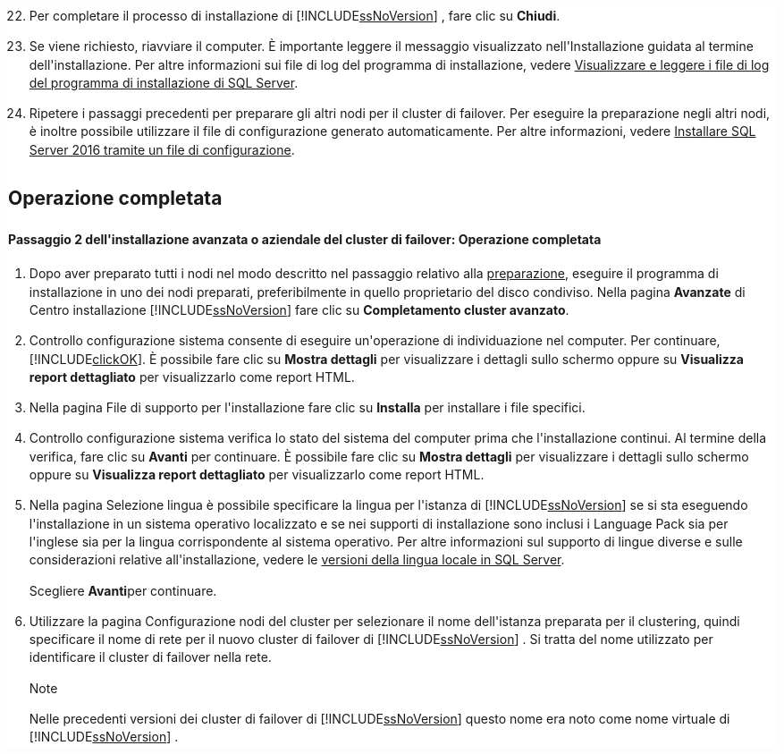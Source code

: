 22. Per completare il processo di installazione di [!INCLUDE[ssNoVersion](../../../includes/ssnoversion-md.md)] , fare clic su **Chiudi**.  
  
23. Se viene richiesto, riavviare il computer. È importante leggere il messaggio visualizzato nell'Installazione guidata al termine dell'installazione. Per altre informazioni sui file di log del programma di installazione, vedere [Visualizzare e leggere i file di log del programma di installazione di SQL Server](../../../database-engine/install-windows/view-and-read-sql-server-setup-log-files.md).  
  
24. Ripetere i passaggi precedenti per preparare gli altri nodi per il cluster di failover. Per eseguire la preparazione negli altri nodi, è inoltre possibile utilizzare il file di configurazione generato automaticamente. Per altre informazioni, vedere [Installare SQL Server 2016 tramite un file di configurazione](../../../database-engine/install-windows/install-sql-server-2016-using-a-configuration-file.md).  
  
## <a name="complete"></a>Operazione completata  
  
#### <a name="advancedenterprise-failover-cluster-install-step-2-complete"></a>Passaggio 2 dell'installazione avanzata o aziendale del cluster di failover: Operazione completata  
  
1.  Dopo aver preparato tutti i nodi nel modo descritto nel passaggio relativo alla [preparazione](#prepare), eseguire il programma di installazione in uno dei nodi preparati, preferibilmente in quello proprietario del disco condiviso. Nella pagina **Avanzate** di Centro installazione [!INCLUDE[ssNoVersion](../../../includes/ssnoversion-md.md)] fare clic su **Completamento cluster avanzato**.  
  
2.  Controllo configurazione sistema consente di eseguire un'operazione di individuazione nel computer. Per continuare, [!INCLUDE[clickOK](../../../includes/clickok-md.md)]. È possibile fare clic su **Mostra dettagli** per visualizzare i dettagli sullo schermo oppure su **Visualizza report dettagliato** per visualizzarlo come report HTML.  
  
3.  Nella pagina File di supporto per l'installazione fare clic su **Installa** per installare i file specifici.  
  
4.  Controllo configurazione sistema verifica lo stato del sistema del computer prima che l'installazione continui. Al termine della verifica, fare clic su **Avanti** per continuare. È possibile fare clic su **Mostra dettagli** per visualizzare i dettagli sullo schermo oppure su **Visualizza report dettagliato** per visualizzarlo come report HTML.  
  
5.  Nella pagina Selezione lingua è possibile specificare la lingua per l'istanza di [!INCLUDE[ssNoVersion](../../../includes/ssnoversion-md.md)] se si sta eseguendo l'installazione in un sistema operativo localizzato e se nei supporti di installazione sono inclusi i Language Pack sia per l'inglese sia per la lingua corrispondente al sistema operativo. Per altre informazioni sul supporto di lingue diverse e sulle considerazioni relative all'installazione, vedere le [versioni della lingua locale in SQL Server](../../../sql-server/install/local-language-versions-in-sql-server.md).  
  
     Scegliere **Avanti**per continuare.  
  
6.  Utilizzare la pagina Configurazione nodi del cluster per selezionare il nome dell'istanza preparata per il clustering, quindi specificare il nome di rete per il nuovo cluster di failover di [!INCLUDE[ssNoVersion](../../../includes/ssnoversion-md.md)] . Si tratta del nome utilizzato per identificare il cluster di failover nella rete.  
  
    > [!NOTE]  
    >  Nelle precedenti versioni dei cluster di failover di [!INCLUDE[ssNoVersion](../../../includes/ssnoversion-md.md)] questo nome era noto come nome virtuale di [!INCLUDE[ssNoVersion](../../../includes/ssnoversion-md.md)] .  
  